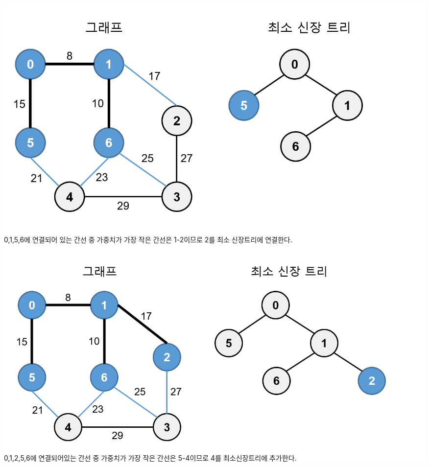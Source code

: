 ![Untitled](%E1%84%8E%E1%85%AC%E1%84%89%E1%85%A9%E1%84%89%E1%85%B5%E1%86%AB%E1%84%8C%E1%85%A1%E1%86%BC%E1%84%90%E1%85%B3%E1%84%85%E1%85%B5%20ba8bddedc5344d14ab10379c433808a3/Untitled%203.png)

0,1,5,6에 연결되어 있는 간선 중 가중치가 가장 작은 간선은 1-2이므로 2를 최소 신장트리에 연결한다.

![Untitled](%E1%84%8E%E1%85%AC%E1%84%89%E1%85%A9%E1%84%89%E1%85%B5%E1%86%AB%E1%84%8C%E1%85%A1%E1%86%BC%E1%84%90%E1%85%B3%E1%84%85%E1%85%B5%20ba8bddedc5344d14ab10379c433808a3/Untitled%204.png)

0,1,2,5,6에 연결되어있는 간선 중 가중치가 가장 작은 간선은 5-4이므로 4를 최소신장트리에 추가한다.
